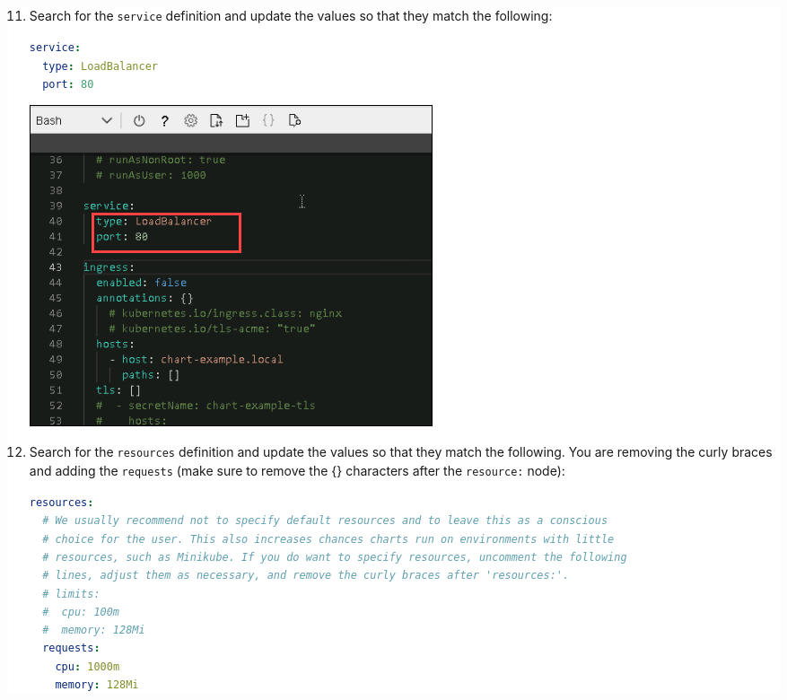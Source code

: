 
11. Search for the `service` definition and update the values so that they match the following:

    ```yaml
    service:
      type: LoadBalancer
      port: 80
    ```
    ![In the AKS Services and ingresses blade in the Azure Portal showing the web service selected.](https://raw.githubusercontent.com/CloudLabs-MCW/MCW-Cloud-native-applications/fix/Hands-on%20lab/local/ex4stp3-step11.png "Web service endpoint")


12. Search for the `resources` definition and update the values so that they match the following. You are removing the curly braces and adding the `requests` (make sure to remove the {} characters after the `resource:` node):

    ```yaml
    resources:
      # We usually recommend not to specify default resources and to leave this as a conscious
      # choice for the user. This also increases chances charts run on environments with little
      # resources, such as Minikube. If you do want to specify resources, uncomment the following
      # lines, adjust them as necessary, and remove the curly braces after 'resources:'.
      # limits:
      #  cpu: 100m
      #  memory: 128Mi
      requests:
        cpu: 1000m
        memory: 128Mi
    ```